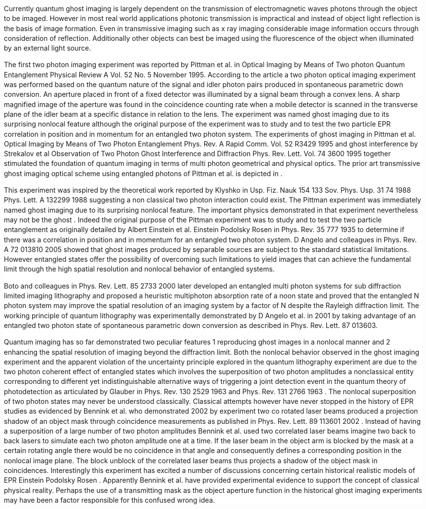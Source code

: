 Currently quantum ghost imaging is largely dependent on the transmission of electromagnetic waves photons through the object to be imaged. However in most real world applications photonic transmission is impractical and instead of object light reflection is the basis of image formation. Even in transmissive imaging such as x ray imaging considerable image information occurs through consideration of reflection. Additionally other objects can best be imaged using the fluorescence of the object when illuminated by an external light source.

The first two photon imaging experiment was reported by Pittman et al. in Optical Imaging by Means of Two photon Quantum Entanglement Physical Review A Vol. 52 No. 5 November 1995. According to the article a two photon optical imaging experiment was performed based on the quantum nature of the signal and idler photon pairs produced in spontaneous parametric down conversion. An aperture placed in front of a fixed detector was illuminated by a signal beam through a convex lens. A sharp magnified image of the aperture was found in the coincidence counting rate when a mobile detector is scanned in the transverse plane of the idler beam at a specific distance in relation to the lens. The experiment was named ghost imaging due to its surprising nonlocal feature although the original purpose of the experiment was to study and to test the two particle EPR correlation in position and in momentum for an entangled two photon system. The experiments of ghost imaging in Pittman et al. Optical Imaging by Means of Two Photon Entanglement Phys. Rev. A Rapid Comm. Vol. 52 R3429 1995 and ghost interference by Strekalov et al Observation of Two Photon Ghost Interference and Diffraction Phys. Rev. Lett. Vol. 74 3600 1995 together stimulated the foundation of quantum imaging in terms of multi photon geometrical and physical optics. The prior art transmissive ghost imaging optical scheme using entangled photons of Pittman et al. is depicted in .

This experiment was inspired by the theoretical work reported by Klyshko in Usp. Fiz. Nauk 154 133 Sov. Phys. Usp. 31 74 1988 Phys. Lett. A 132299 1988 suggesting a non classical two photon interaction could exist. The Pittman experiment was immediately named ghost imaging due to its surprising nonlocal feature. The important physics demonstrated in that experiment nevertheless may not be the ghost . Indeed the original purpose of the Pittman experiment was to study and to test the two particle entanglement as originally detailed by Albert Einstein et al. Einstein Podolsky Rosen in Phys. Rev. 35 777 1935 to determine if there was a correlation in position and in momentum for an entangled two photon system. D Angelo and colleagues in Phys. Rev. A 72 013810 2005 showed that ghost images produced by separable sources are subject to the standard statistical limitations. However entangled states offer the possibility of overcoming such limitations to yield images that can achieve the fundamental limit through the high spatial resolution and nonlocal behavior of entangled systems.

Boto and colleagues in Phys. Rev. Lett. 85 2733 2000 later developed an entangled multi photon systems for sub diffraction limited imaging lithography and proposed a heuristic multiphoton absorption rate of a noon state and proved that the entangled N photon system may improve the spatial resolution of an imaging system by a factor of N despite the Rayleigh diffraction limit. The working principle of quantum lithography was experimentally demonstrated by D Angelo et al. in 2001 by taking advantage of an entangled two photon state of spontaneous parametric down conversion as described in Phys. Rev. Lett. 87 013603.

Quantum imaging has so far demonstrated two peculiar features 1 reproducing ghost images in a nonlocal manner and 2 enhancing the spatial resolution of imaging beyond the diffraction limit. Both the nonlocal behavior observed in the ghost imaging experiment and the apparent violation of the uncertainty principle explored in the quantum lithography experiment are due to the two photon coherent effect of entangled states which involves the superposition of two photon amplitudes a nonclassical entity corresponding to different yet indistinguishable alternative ways of triggering a joint detection event in the quantum theory of photodetection as articulated by Glauber in Phys. Rev. 130 2529 1963 and Phys. Rev. 131 2766 1963 . The nonlocal superposition of two photon states may never be understood classically. Classical attempts however have never stopped in the history of EPR studies as evidenced by Bennink et al. who demonstrated 2002 by experiment two co rotated laser beams produced a projection shadow of an object mask through coincidence measurements as published in Phys. Rev. Lett. 89 113601 2002 . Instead of having a superposition of a large number of two photon amplitudes Bennink et al. used two correlated laser beams imagine two back to back lasers to simulate each two photon amplitude one at a time. If the laser beam in the object arm is blocked by the mask at a certain rotating angle there would be no coincidence in that angle and consequently defines a corresponding position in the nonlocal image plane. The block unblock of the correlated laser beams thus projects a shadow of the object mask in coincidences. Interestingly this experiment has excited a number of discussions concerning certain historical realistic models of EPR Einstein Podolsky Rosen . Apparently Bennink et al. have provided experimental evidence to support the concept of classical physical reality. Perhaps the use of a transmitting mask as the object aperture function in the historical ghost imaging experiments may have been a factor responsible for this confused wrong idea.
